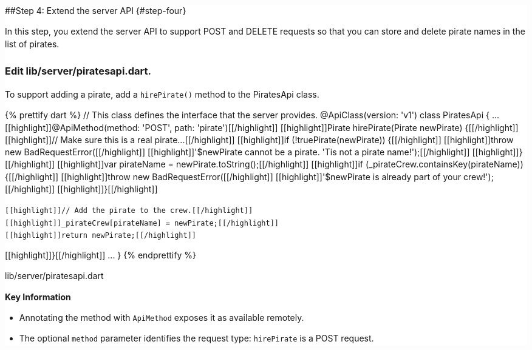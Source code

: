 </div></div>

##Step 4: Extend the server API {#step-four}

In this step, you extend the server API to support POST 
and DELETE requests so that you can store and delete pirate names
in the list of pirates.

### <i class="fa fa-anchor"> </i> Edit lib/server/piratesapi.dart.

<div class="trydart-step-details" markdown="1">

To support adding a pirate,
add a `hirePirate()` method to the PiratesApi class.
</div>

<div class="row"> <div class="col-md-7" markdown="1">

<div class="trydart-step-details" markdown="1">

{% prettify dart %}
// This class defines the interface that the server provides.
@ApiClass(version: 'v1')
class PiratesApi {
  ...
  [[highlight]]@ApiMethod(method: 'POST', path: 'pirate')[[/highlight]]
  [[highlight]]Pirate hirePirate(Pirate newPirate) {[[/highlight]]
    [[highlight]]// Make sure this is a real pirate...[[/highlight]]
    [[highlight]]if (!truePirate(newPirate)) {[[/highlight]]
      [[highlight]]throw new BadRequestError([[/highlight]]
          [[highlight]]'$newPirate cannot be a pirate. \'Tis not a pirate name!');[[/highlight]]
    [[highlight]]}[[/highlight]]
    [[highlight]]var pirateName = newPirate.toString();[[/highlight]]
    [[highlight]]if (_pirateCrew.containsKey(pirateName)) {[[/highlight]]
      [[highlight]]throw new BadRequestError([[/highlight]]
          [[highlight]]'$newPirate is already part of your crew!');[[/highlight]]
    [[highlight]]}[[/highlight]]

    [[highlight]]// Add the pirate to the crew.[[/highlight]]
    [[highlight]]_pirateCrew[pirateName] = newPirate;[[/highlight]]
    [[highlight]]return newPirate;[[/highlight]]
  [[highlight]]}[[/highlight]]
  ...
}
{% endprettify %}
</div>
<div class="trydart-filename">lib/server/piratesapi.dart</div>

</div> <div class="col-md-5" markdown="1">

<i class="fa fa-key key-header"> </i> <strong> Key Information </strong>

* Annotating the method with `ApiMethod` exposes it as available remotely.

* The optional `method` parameter identifies the request type:
  `hirePirate` is a POST request.
